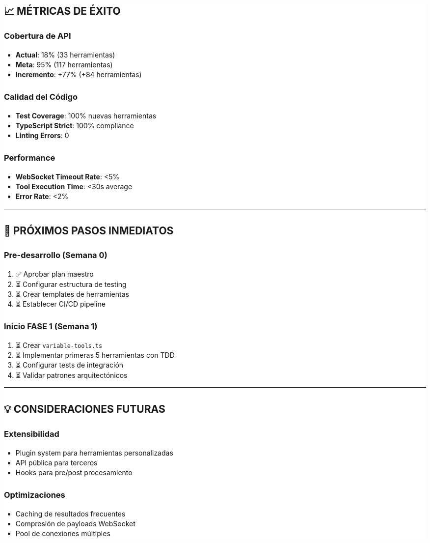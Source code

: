 
## 📈 MÉTRICAS DE ÉXITO

### **Cobertura de API**
- **Actual**: 18% (33 herramientas)
- **Meta**: 95% (117 herramientas)
- **Incremento**: +77% (+84 herramientas)

### **Calidad del Código**
- **Test Coverage**: 100% nuevas herramientas
- **TypeScript Strict**: 100% compliance
- **Linting Errors**: 0

### **Performance**
- **WebSocket Timeout Rate**: <5%
- **Tool Execution Time**: <30s average
- **Error Rate**: <2%

---

## 🔄 PRÓXIMOS PASOS INMEDIATOS

### **Pre-desarrollo (Semana 0)**
1. ✅ Aprobar plan maestro
2. ⏳ Configurar estructura de testing
3. ⏳ Crear templates de herramientas
4. ⏳ Establecer CI/CD pipeline

### **Inicio FASE 1 (Semana 1)**
1. ⏳ Crear `variable-tools.ts`
2. ⏳ Implementar primeras 5 herramientas con TDD
3. ⏳ Configurar tests de integración
4. ⏳ Validar patrones arquitectónicos

---

## 💡 CONSIDERACIONES FUTURAS

### **Extensibilidad**
- Plugin system para herramientas personalizadas
- API pública para terceros
- Hooks para pre/post procesamiento

### **Optimizaciones**
- Caching de resultados frecuentes
- Compresión de payloads WebSocket
- Pool de conexiones múltiples
